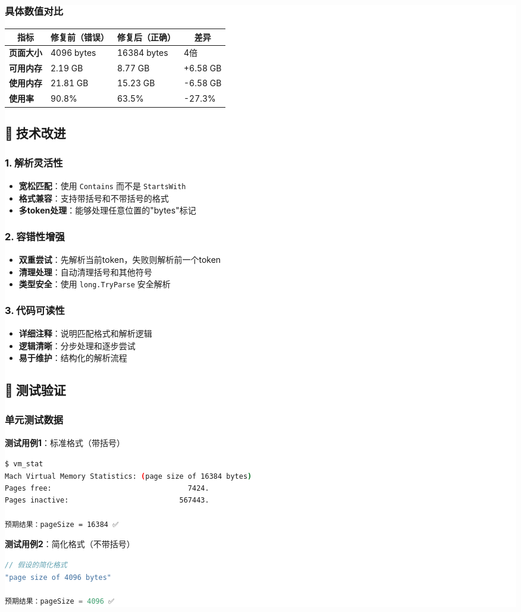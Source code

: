 ### 具体数值对比

| 指标 | 修复前（错误） | 修复后（正确） | 差异 |
|---|---|---|---|
| **页面大小** | 4096 bytes | 16384 bytes | 4倍 |
| **可用内存** | 2.19 GB | 8.77 GB | +6.58 GB |
| **使用内存** | 21.81 GB | 15.23 GB | -6.58 GB |
| **使用率** | 90.8% | 63.5% | -27.3% |

## 🔧 技术改进

### 1. 解析灵活性
- **宽松匹配**：使用 `Contains` 而不是 `StartsWith`
- **格式兼容**：支持带括号和不带括号的格式
- **多token处理**：能够处理任意位置的"bytes"标记

### 2. 容错性增强
- **双重尝试**：先解析当前token，失败则解析前一个token
- **清理处理**：自动清理括号和其他符号
- **类型安全**：使用 `long.TryParse` 安全解析

### 3. 代码可读性
- **详细注释**：说明匹配格式和解析逻辑
- **逻辑清晰**：分步处理和逐步尝试
- **易于维护**：结构化的解析流程

## 🧪 测试验证

### 单元测试数据

**测试用例1**：标准格式（带括号）
```bash
$ vm_stat
Mach Virtual Memory Statistics: (page size of 16384 bytes)
Pages free:                                7424.
Pages inactive:                          567443.

预期结果：pageSize = 16384 ✅
```

**测试用例2**：简化格式（不带括号）
```csharp
// 假设的简化格式
"page size of 4096 bytes"

预期结果：pageSize = 4096 ✅
```
